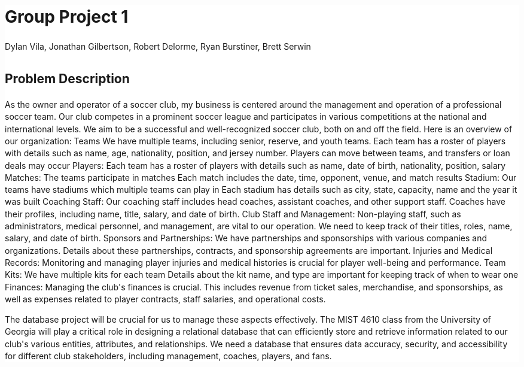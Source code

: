 # Group Project 1

Dylan Vila, Jonathan Gilbertson, Robert Delorme, Ryan Burstiner, Brett Serwin


## Problem Description
As the owner and operator of a soccer club, my business is centered around the management and operation of a professional soccer team. Our club competes in a prominent soccer league and participates in various competitions at the national and international levels. We aim to be a successful and well-recognized soccer club, both on and off the field. Here is an overview of our organization:
Teams 
We have multiple teams, including senior, reserve, and youth teams.
Each team has a roster of players with details such as name, age, nationality, position, and jersey number.
Players can move between teams, and transfers or loan deals may occur
Players:
Each team has a roster of players with details such as name, date of birth, nationality, position, salary
Matches:
The teams participate in matches 
Each match includes the date, time, opponent, venue, and match results
Stadium:
Our teams have stadiums which multiple teams can play in 
Each stadium has details such as city, state, capacity, name and the year it was built
Coaching Staff:
Our coaching staff includes head coaches, assistant coaches, and other support staff.
Coaches have their profiles, including name, title, salary, and date of birth.
Club Staff and Management:
Non-playing staff, such as administrators, medical personnel, and management, are vital to our operation.
We need to keep track of their titles, roles, name, salary, and date of birth.
Sponsors and Partnerships:
We have partnerships and sponsorships with various companies and organizations.
Details about these partnerships, contracts, and sponsorship agreements are important.
Injuries and Medical Records:
Monitoring and managing player injuries and medical histories is crucial for player well-being and performance.
Team Kits:
We have multiple kits for each team
Details about the kit name, and type are important for keeping track of when to wear one 
Finances:
Managing the club's finances is crucial. This includes revenue from ticket sales, merchandise, and sponsorships, as well as expenses related to player contracts, staff salaries, and operational costs.




The database project will be crucial for us to manage these aspects effectively. The MIST 4610 class from the University of Georgia will play a critical role in designing a relational database that can efficiently store and retrieve information related to our club's various entities, attributes, and relationships. We need a database that ensures data accuracy, security, and accessibility for different club stakeholders, including management, coaches, players, and fans.
